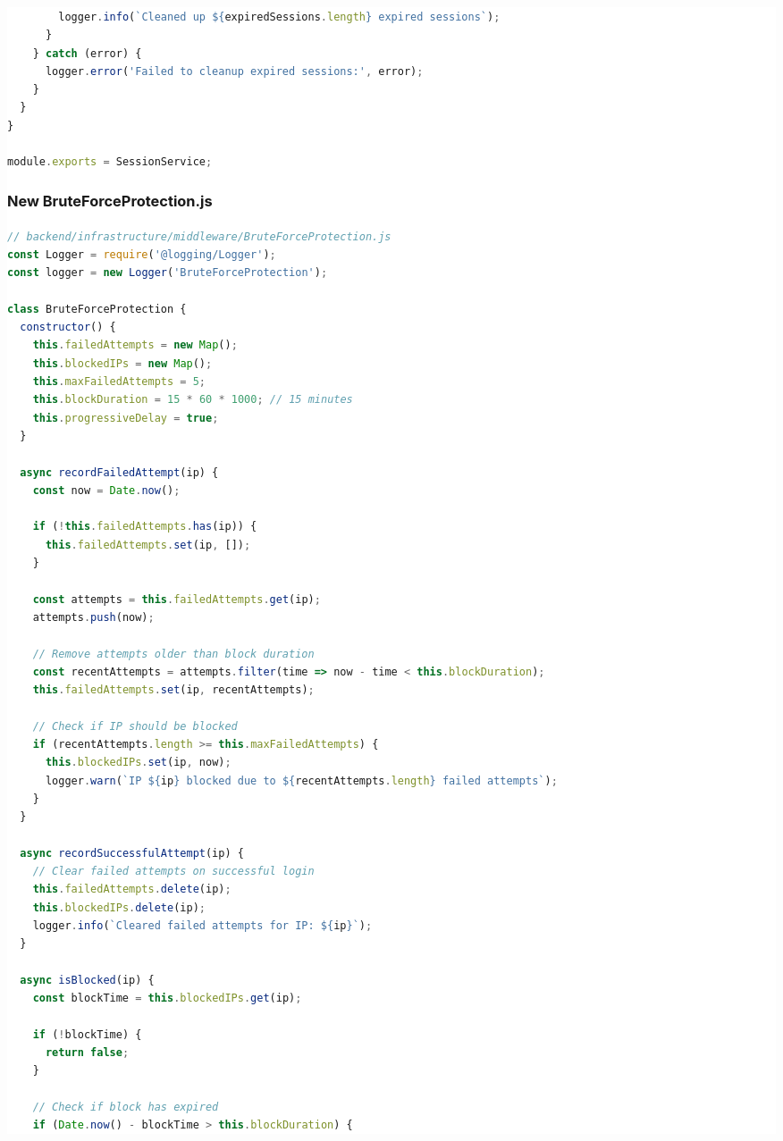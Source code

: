 ```javascript
        logger.info(`Cleaned up ${expiredSessions.length} expired sessions`);
      }
    } catch (error) {
      logger.error('Failed to cleanup expired sessions:', error);
    }
  }
}

module.exports = SessionService;
```

### New BruteForceProtection.js
```javascript
// backend/infrastructure/middleware/BruteForceProtection.js
const Logger = require('@logging/Logger');
const logger = new Logger('BruteForceProtection');

class BruteForceProtection {
  constructor() {
    this.failedAttempts = new Map();
    this.blockedIPs = new Map();
    this.maxFailedAttempts = 5;
    this.blockDuration = 15 * 60 * 1000; // 15 minutes
    this.progressiveDelay = true;
  }

  async recordFailedAttempt(ip) {
    const now = Date.now();
    
    if (!this.failedAttempts.has(ip)) {
      this.failedAttempts.set(ip, []);
    }

    const attempts = this.failedAttempts.get(ip);
    attempts.push(now);

    // Remove attempts older than block duration
    const recentAttempts = attempts.filter(time => now - time < this.blockDuration);
    this.failedAttempts.set(ip, recentAttempts);

    // Check if IP should be blocked
    if (recentAttempts.length >= this.maxFailedAttempts) {
      this.blockedIPs.set(ip, now);
      logger.warn(`IP ${ip} blocked due to ${recentAttempts.length} failed attempts`);
    }
  }

  async recordSuccessfulAttempt(ip) {
    // Clear failed attempts on successful login
    this.failedAttempts.delete(ip);
    this.blockedIPs.delete(ip);
    logger.info(`Cleared failed attempts for IP: ${ip}`);
  }

  async isBlocked(ip) {
    const blockTime = this.blockedIPs.get(ip);
    
    if (!blockTime) {
      return false;
    }

    // Check if block has expired
    if (Date.now() - blockTime > this.blockDuration) {
```